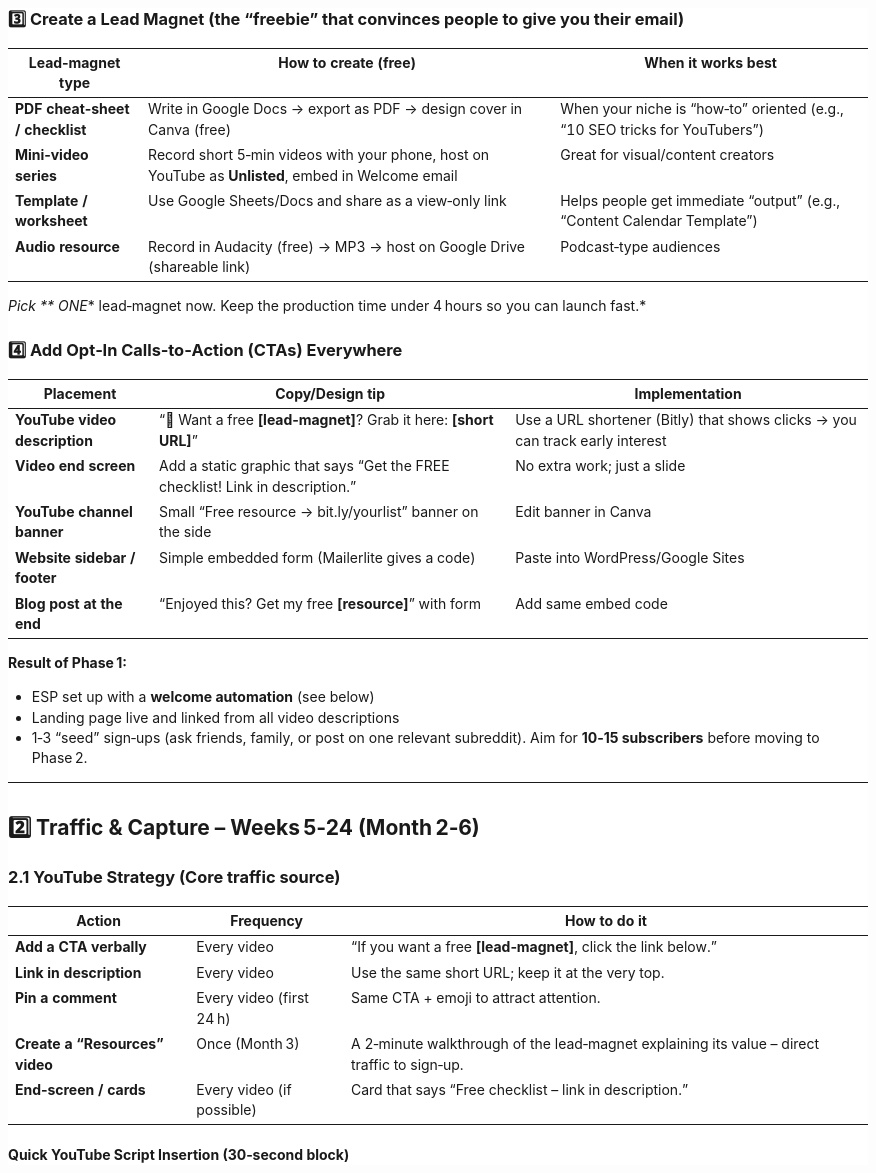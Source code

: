 ### 3️⃣ Create a **Lead Magnet** (the “freebie” that convinces people to give you their email)

| Lead‑magnet type | How to create (free) | When it works best |
|------------------|----------------------|--------------------|
| **PDF cheat‑sheet / checklist** | Write in Google Docs → export as PDF → design cover in Canva (free) | When your niche is “how‑to” oriented (e.g., “10 SEO tricks for YouTubers”) |
| **Mini‑video series** | Record short 5‑min videos with your phone, host on YouTube as **Unlisted**, embed in Welcome email | Great for visual/content creators |
| **Template / worksheet** | Use Google Sheets/Docs and share as a view‑only link | Helps people get immediate “output” (e.g., “Content Calendar Template”) |
| **Audio resource** | Record in Audacity (free) → MP3 → host on Google Drive (shareable link) | Podcast‑type audiences |

*Pick ** ONE** lead‑magnet now. Keep the production time under 4 hours so you can launch fast.*

### 4️⃣ Add **Opt‑In Calls‑to‑Action (CTAs)** Everywhere

| Placement | Copy/Design tip | Implementation |
|-----------|-----------------|----------------|
| **YouTube video description** | “💌 Want a free **[lead‑magnet]**? Grab it here: **[short URL]**” | Use a URL shortener (Bitly) that shows clicks → you can track early interest |
| **Video end screen** | Add a static graphic that says “Get the FREE checklist! Link in description.” | No extra work; just a slide |
| **YouTube channel banner** | Small “Free resource → bit.ly/yourlist” banner on the side | Edit banner in Canva |
| **Website sidebar / footer** | Simple embedded form (Mailerlite gives a code) | Paste into WordPress/Google Sites |
| **Blog post at the end** | “Enjoyed this? Get my free **[resource]**” with form | Add same embed code |

**Result of Phase 1:**  
- ESP set up with a **welcome automation** (see below)  
- Landing page live and linked from all video descriptions  
- 1‑3 “seed” sign‑ups (ask friends, family, or post on one relevant subreddit). Aim for **10‑15 subscribers** before moving to Phase 2.

---

## 2️⃣ Traffic & Capture – Weeks 5‑24 (Month 2‑6)

### 2.1 YouTube Strategy (Core traffic source)

| Action | Frequency | How to do it |
|--------|----------|--------------|
| **Add a CTA verbally** | Every video | “If you want a free **[lead‑magnet]**, click the link below.” |
| **Link in description** | Every video | Use the same short URL; keep it at the very top. |
| **Pin a comment** | Every video (first 24 h) | Same CTA + emoji to attract attention. |
| **Create a “Resources” video** | Once (Month 3) | A 2‑minute walkthrough of the lead‑magnet explaining its value – direct traffic to sign‑up. |
| **End‑screen / cards** | Every video (if possible) | Card that says “Free checklist – link in description.” |

#### Quick YouTube Script Insertion (30‑second block)
